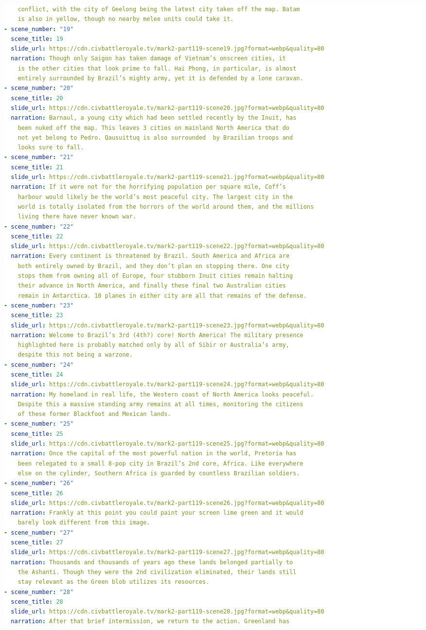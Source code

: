 ```yaml
    conflict, with the city of Geelong being the latest city taken off the map. Batam
    is also in yellow, though no nearby melee units could take it.
- scene_number: "19"
  scene_title: 19
  slide_url: https://cdn.civbattleroyale.tv/mark2-part119-scene19.jpg?format=webp&quality=80
  narration: Though only Saigon has taken damage of Vietnam’s onscreen cities, it
    is the other cities that look prime to fall. Hai Phong, in particular, is almost
    entirely surrounded by Brazil’s mighty army, yet it is defended by a lone caravan.
- scene_number: "20"
  scene_title: 20
  slide_url: https://cdn.civbattleroyale.tv/mark2-part119-scene20.jpg?format=webp&quality=80
  narration: Barnaul, a young city which had been settled recently by the Inuit, has
    been nuked off the map. This leaves 3 cities on mainland North America that do
    not yet belong to Pedro. Qausuittuq is also surrounded  by Brazilian troops and
    looks sure to fall.
- scene_number: "21"
  scene_title: 21
  slide_url: https://cdn.civbattleroyale.tv/mark2-part119-scene21.jpg?format=webp&quality=80
  narration: If it were not for the horrifying population per square mile, Coff’s
    harbour would likely be the world’s most peaceful city. The largest city in the
    world is totally isolated from the horrors of the world around them, and the millions
    living there have never known war.
- scene_number: "22"
  scene_title: 22
  slide_url: https://cdn.civbattleroyale.tv/mark2-part119-scene22.jpg?format=webp&quality=80
  narration: Every continent is threatened by Brazil. South America and Africa are
    both entirely owned by Brazil, and they don’t plan on stopping there. One city
    stops them from owning all of Europe, four stubborn Inuit cities remain halting
    their advance in North America, and finally these final two Australian cities
    remain in Antarctica. 10 planes in either city are all that remains of the defense.
- scene_number: "23"
  scene_title: 23
  slide_url: https://cdn.civbattleroyale.tv/mark2-part119-scene23.jpg?format=webp&quality=80
  narration: Welcome to Brazil’s 3rd (4th?) core! North America! The military presence
    highlighted here is probably matched only by all of Sibir or Australia’s army,
    despite this not being a warzone.
- scene_number: "24"
  scene_title: 24
  slide_url: https://cdn.civbattleroyale.tv/mark2-part119-scene24.jpg?format=webp&quality=80
  narration: My homeland in real life, the Western coast of North America looks peaceful.
    Despite this a massive standing army remains at all times, monitoring the citizens
    of these former Blackfoot and Mexican lands.
- scene_number: "25"
  scene_title: 25
  slide_url: https://cdn.civbattleroyale.tv/mark2-part119-scene25.jpg?format=webp&quality=80
  narration: Once the capital of the most powerful nation in the world, Pretoria has
    been relegated to a small 8-pop city in Brazil’s 2nd core, Africa. Like everywhere
    else on the cylinder, Southern Africa is guarded by countless Brazilian soldiers.
- scene_number: "26"
  scene_title: 26
  slide_url: https://cdn.civbattleroyale.tv/mark2-part119-scene26.jpg?format=webp&quality=80
  narration: Frankly at this point you could paint your screen lime green and it would
    barely look different from this image.
- scene_number: "27"
  scene_title: 27
  slide_url: https://cdn.civbattleroyale.tv/mark2-part119-scene27.jpg?format=webp&quality=80
  narration: Thousands and thousands of years ago these lands belonged partially to
    the Ashanti. Though they were the 2nd civilization eliminated, their lands still
    stay relevant as the Green blob utilizes its resources.
- scene_number: "28"
  scene_title: 28
  slide_url: https://cdn.civbattleroyale.tv/mark2-part119-scene28.jpg?format=webp&quality=80
  narration: After that brief intermission, we return to the action. Greenland has
```